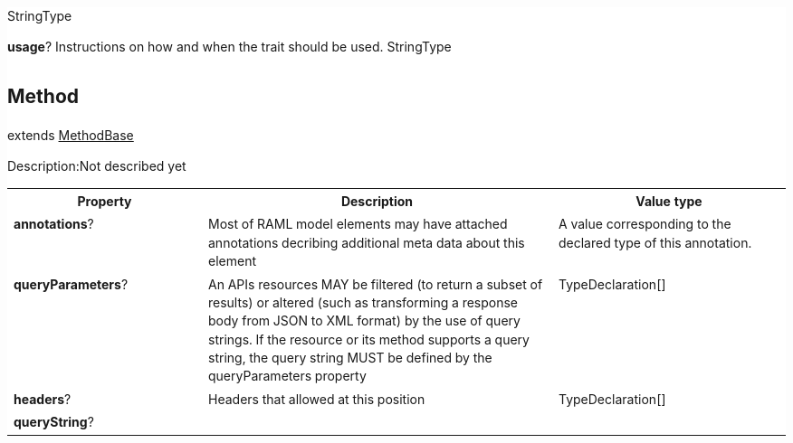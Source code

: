 StringType
</td>
<tr>
<tr class="owned">
<td>
<strong>usage</strong>?
</td>
<td>
Instructions on how and when the trait should be used.
</td>
<td>
StringType
</td>
<tr>
</table>
<h2 class="a"><a name='Method'>Method</a></h2>
 extends <a href='#MethodBase'>MethodBase</a><p>Description:Not described yet</p>
<table>
<tr>
<th width="25%">Property</th>
<th width="45%">Description</th>
<th width="30%">Value type</th>
</tr>
<tr class="inherited">
<td>
<strong>annotations</strong>?
</td>
<td>
Most of RAML model elements may have attached annotations decribing additional meta data about this element
</td>
<td>
A value corresponding to the declared type of this annotation.
</td>
<tr>
<tr class="inherited">
<td>
<strong>queryParameters</strong>?
</td>
<td>
An APIs resources MAY be filtered (to return a subset of results) or altered (such as transforming  a response body from JSON to XML format) by the use of query strings. If the resource or its method supports a query string, the query string MUST be defined by the queryParameters property
</td>
<td>
TypeDeclaration[]
</td>
<tr>
<tr class="inherited">
<td>
<strong>headers</strong>?
</td>
<td>
Headers that allowed at this position
</td>
<td>
TypeDeclaration[]
</td>
<tr>
<tr class="inherited">
<td>
<strong>queryString</strong>?
</td>
<td>
